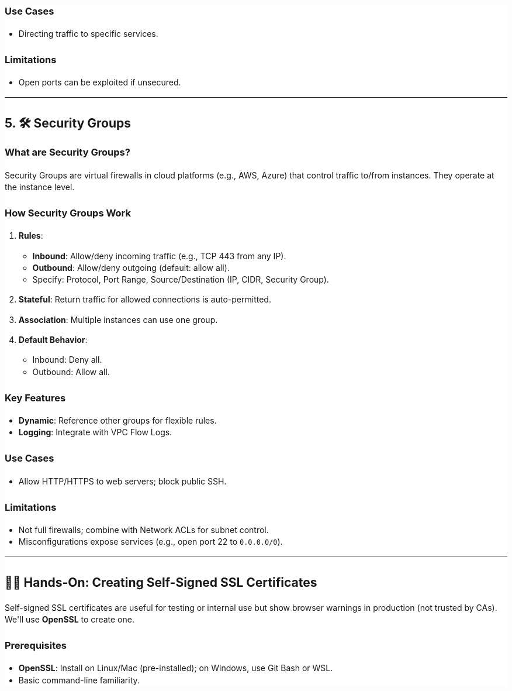 ### Use Cases
- Directing traffic to specific services.

### Limitations
- Open ports can be exploited if unsecured.

---

## 5. 🛠️ Security Groups

### What are Security Groups?

Security Groups are virtual firewalls in cloud platforms (e.g., AWS, Azure) that control traffic to/from instances. They operate at the instance level.

### How Security Groups Work

1. **Rules**:
   - **Inbound**: Allow/deny incoming traffic (e.g., TCP 443 from any IP).
   - **Outbound**: Allow/deny outgoing (default: allow all).
   - Specify: Protocol, Port Range, Source/Destination (IP, CIDR, Security Group).

2. **Stateful**: Return traffic for allowed connections is auto-permitted.

3. **Association**: Multiple instances can use one group.

4. **Default Behavior**:
   - Inbound: Deny all.
   - Outbound: Allow all.

### Key Features

- **Dynamic**: Reference other groups for flexible rules.
- **Logging**: Integrate with VPC Flow Logs.

### Use Cases
- Allow HTTP/HTTPS to web servers; block public SSH.

### Limitations
- Not full firewalls; combine with Network ACLs for subnet control.
- Misconfigurations expose services (e.g., open port 22 to `0.0.0.0/0`).

---

## 🧑‍💻 Hands-On: Creating Self-Signed SSL Certificates

Self-signed SSL certificates are useful for testing or internal use but show browser warnings in production (not trusted by CAs). We'll use **OpenSSL** to create one.

### Prerequisites
- **OpenSSL**: Install on Linux/Mac (pre-installed); on Windows, use Git Bash or WSL.
- Basic command-line familiarity.
